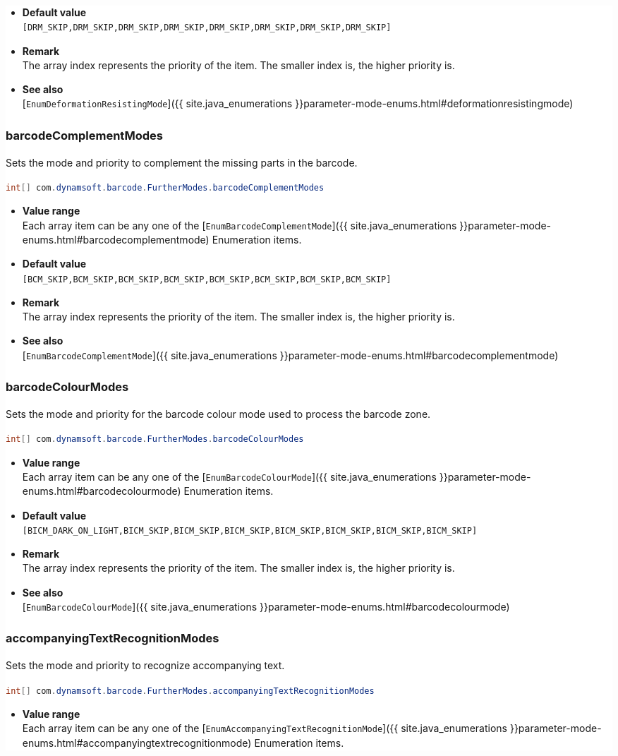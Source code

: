 - **Default value**  
   `[DRM_SKIP,DRM_SKIP,DRM_SKIP,DRM_SKIP,DRM_SKIP,DRM_SKIP,DRM_SKIP,DRM_SKIP]`  
     
- **Remark**  
   The array index represents the priority of the item. The smaller index is, the higher priority is.  
   
- **See also**  
   [`EnumDeformationResistingMode`]({{ site.java_enumerations }}parameter-mode-enums.html#deformationresistingmode) 

### barcodeComplementModes
Sets the mode and priority to complement the missing parts in the barcode.
```java
int[] com.dynamsoft.barcode.FurtherModes.barcodeComplementModes
```
- **Value range**  
   Each array item can be any one of the [`EnumBarcodeComplementMode`]({{ site.java_enumerations }}parameter-mode-enums.html#barcodecomplementmode) Enumeration items.  
     
- **Default value**  
   `[BCM_SKIP,BCM_SKIP,BCM_SKIP,BCM_SKIP,BCM_SKIP,BCM_SKIP,BCM_SKIP,BCM_SKIP]`  
     
- **Remark**  
   The array index represents the priority of the item. The smaller index is, the higher priority is.  
   
- **See also**  
   [`EnumBarcodeComplementMode`]({{ site.java_enumerations }}parameter-mode-enums.html#barcodecomplementmode) 

### barcodeColourModes
Sets the mode and priority for the barcode colour mode used to process the barcode zone.
```java
int[] com.dynamsoft.barcode.FurtherModes.barcodeColourModes
```
- **Value range**  
   Each array item can be any one of the [`EnumBarcodeColourMode`]({{ site.java_enumerations }}parameter-mode-enums.html#barcodecolourmode) Enumeration items.  
     
- **Default value**  
   `[BICM_DARK_ON_LIGHT,BICM_SKIP,BICM_SKIP,BICM_SKIP,BICM_SKIP,BICM_SKIP,BICM_SKIP,BICM_SKIP]`  
     
- **Remark**  
   The array index represents the priority of the item. The smaller index is, the higher priority is.  
   
- **See also**  
   [`EnumBarcodeColourMode`]({{ site.java_enumerations }}parameter-mode-enums.html#barcodecolourmode)

### accompanyingTextRecognitionModes
Sets the mode and priority to recognize accompanying text.
```java
int[] com.dynamsoft.barcode.FurtherModes.accompanyingTextRecognitionModes
```
- **Value range**  
   Each array item can be any one of the [`EnumAccompanyingTextRecognitionMode`]({{ site.java_enumerations }}parameter-mode-enums.html#accompanyingtextrecognitionmode) Enumeration items.  
     